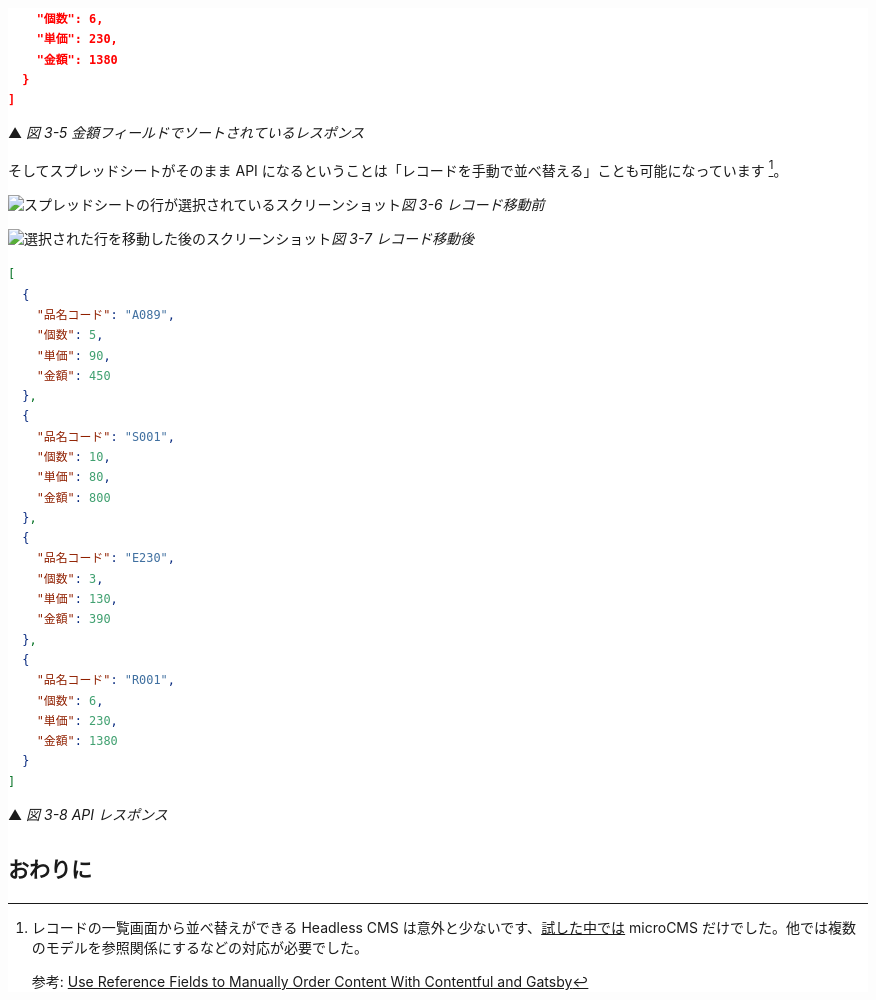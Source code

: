 ```json
    "個数": 6,
    "単価": 230,
    "金額": 1380
  }
]
```

▲ *図 3-5 金額フィールドでソートされているレスポンス*

そしてスプレッドシートがそのまま API になるということは「レコードを手動で並べ替える」ことも可能になっています [^oreder-manually]。

![スプレッドシートの行が選択されているスクリーンショット](https://images.microcms-assets.io/assets/1fff6177c5c74aac8d5158dc17492c92/947b1b9ac8eb4c91b6c72854b13b010b/sssapi-is-no-model-order0.png?auto=compress%2Cformat\&h64=MTUw\&rect64=MCw0LDQ4MCwxNTA\&w64=NDgw)*図 3-6 レコード移動前*

![選択された行を移動した後のスクリーンショット](https://images.microcms-assets.io/assets/1fff6177c5c74aac8d5158dc17492c92/9c0fbbeed4c04d478d20d6c0d5c3a0c0/sssapi-is-no-model-order1.png?auto=compress%2Cformat\&h64=MTUw\&rect64=MCwxMiw0ODAsMTUw\&w64=NDgw)*図 3-7 レコード移動後*

```json
[
  {
    "品名コード": "A089",
    "個数": 5,
    "単価": 90,
    "金額": 450
  },
  {
    "品名コード": "S001",
    "個数": 10,
    "単価": 80,
    "金額": 800
  },
  {
    "品名コード": "E230",
    "個数": 3,
    "単価": 130,
    "金額": 390
  },
  {
    "品名コード": "R001",
    "個数": 6,
    "単価": 230,
    "金額": 1380
  }
]
```

▲ *図 3-8 API レスポンス*

[^builder]: それこそ AppSheet などのノーコードツールを使えよという話ではありますが。

[^card-sheet]: この辺はカード型データベースとスプレッドシートの違いのような感覚になるのかなと。

[^oreder-manually]: レコードの一覧画面から並べ替えができる Headless CMS は意外と少ないです、[試した中では](https://zenn.dev/hankei6km/articles/test-collage-cms-content) microCMS だけでした。他では複数のモデルを参照関係にするなどの対応が必要でした。

    参考: [Use Reference Fields to Manually Order Content With Contentful and Gatsby](https://betterprogramming.pub/use-reference-fields-to-manually-order-content-with-contentful-and-gatsby-e5808861d875)

## おわりに


[^article]: <https://zenn.dev/kira_puka/articles/f9496a6a847799>
[^durabble]: この構成を知ったときに Azure の [Durable Functions](https://docs.microsoft.com/ja-jp/azure/azure-functions/durable/durable-functions-overview) が思い浮かびました(なんとなく似ているかなと)。
[^trigger]: API ビルドを起動する Webhook 的なものが欲しくなってきます。
[SSSAPI]: https://sssapi.app/